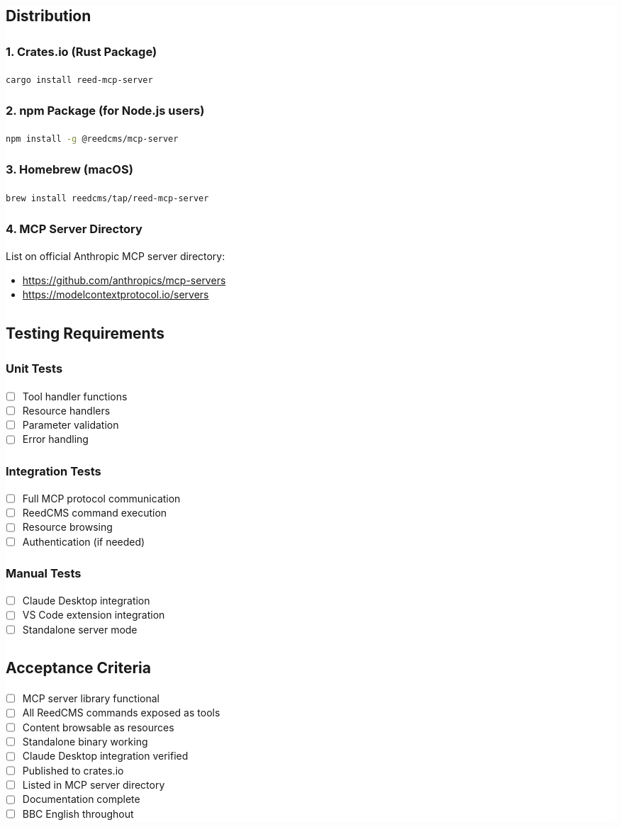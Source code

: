 ## Distribution

### 1. Crates.io (Rust Package)
```bash
cargo install reed-mcp-server
```

### 2. npm Package (for Node.js users)
```bash
npm install -g @reedcms/mcp-server
```

### 3. Homebrew (macOS)
```bash
brew install reedcms/tap/reed-mcp-server
```

### 4. MCP Server Directory
List on official Anthropic MCP server directory:
- https://github.com/anthropics/mcp-servers
- https://modelcontextprotocol.io/servers

## Testing Requirements

### Unit Tests
- [ ] Tool handler functions
- [ ] Resource handlers
- [ ] Parameter validation
- [ ] Error handling

### Integration Tests
- [ ] Full MCP protocol communication
- [ ] ReedCMS command execution
- [ ] Resource browsing
- [ ] Authentication (if needed)

### Manual Tests
- [ ] Claude Desktop integration
- [ ] VS Code extension integration
- [ ] Standalone server mode

## Acceptance Criteria
- [ ] MCP server library functional
- [ ] All ReedCMS commands exposed as tools
- [ ] Content browsable as resources
- [ ] Standalone binary working
- [ ] Claude Desktop integration verified
- [ ] Published to crates.io
- [ ] Listed in MCP server directory
- [ ] Documentation complete
- [ ] BBC English throughout
